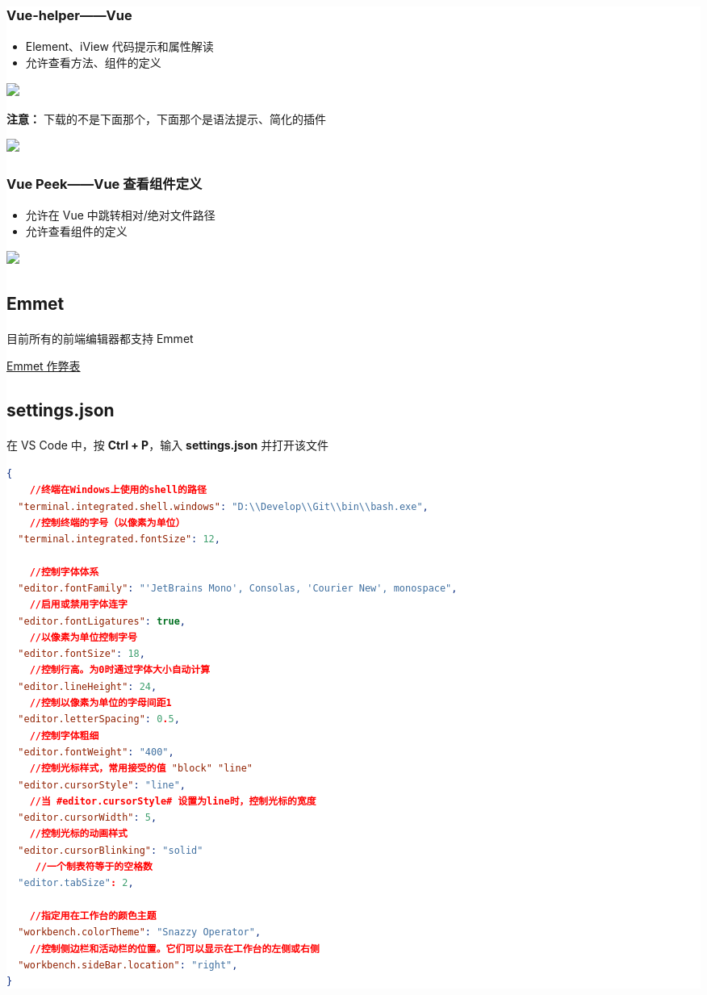 ### Vue-helper——Vue

- Element、iView 代码提示和属性解读
- 允许查看方法、组件的定义

![](https://gitee.com/lilyn/pic/raw/master/js-img/VueHelper.png)

**注意：** 下载的不是下面那个，下面那个是语法提示、简化的插件

![](https://gitee.com/lilyn/pic/raw/master/js-img/VueHelper2.png)

### Vue Peek——Vue 查看组件定义

- 允许在 Vue 中跳转相对/绝对文件路径
- 允许查看组件的定义

![](https://gitee.com/lilyn/pic/raw/master/js-img/VuePeek2.png)

## Emmet

目前所有的前端编辑器都支持 Emmet

[Emmet 作弊表](https://docs.emmet.io/cheat-sheet/)

## settings.json

在 VS Code 中，按 **Ctrl + P**，输入 **settings.json** 并打开该文件

```json
{
	//终端在Windows上使用的shell的路径
  "terminal.integrated.shell.windows": "D:\\Develop\\Git\\bin\\bash.exe",
	//控制终端的字号（以像素为单位）
  "terminal.integrated.fontSize": 12,

    //控制字体体系
  "editor.fontFamily": "'JetBrains Mono', Consolas, 'Courier New', monospace",
    //启用或禁用字体连字
  "editor.fontLigatures": true,
    //以像素为单位控制字号
  "editor.fontSize": 18,
    //控制行高。为0时通过字体大小自动计算
  "editor.lineHeight": 24,
    //控制以像素为单位的字母间距1
  "editor.letterSpacing": 0.5,
    //控制字体粗细
  "editor.fontWeight": "400",
    //控制光标样式，常用接受的值 "block" "line"
  "editor.cursorStyle": "line",
    //当 #editor.cursorStyle# 设置为line时，控制光标的宽度
  "editor.cursorWidth": 5,
    //控制光标的动画样式
  "editor.cursorBlinking": "solid"
     //一个制表符等于的空格数
  "editor.tabSize": 2,

    //指定用在工作台的颜色主题
  "workbench.colorTheme": "Snazzy Operator",
    //控制侧边栏和活动栏的位置。它们可以显示在工作台的左侧或右侧
  "workbench.sideBar.location": "right",
}
```
